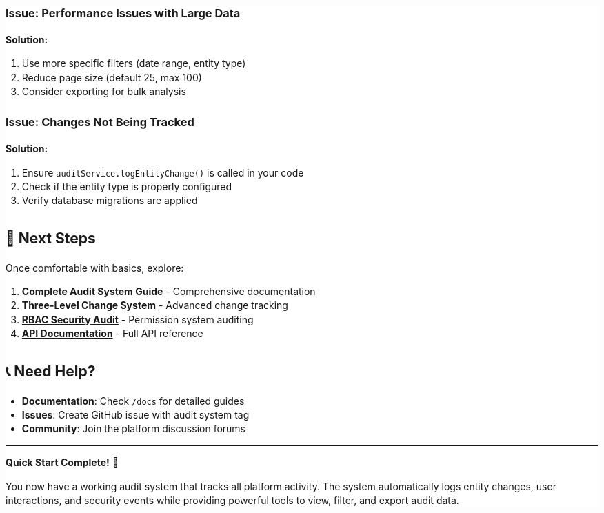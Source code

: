 ### Issue: Performance Issues with Large Data
**Solution:**
1. Use more specific filters (date range, entity type)
2. Reduce page size (default 25, max 100)
3. Consider exporting for bulk analysis

### Issue: Changes Not Being Tracked
**Solution:**
1. Ensure `auditService.logEntityChange()` is called in your code
2. Check if the entity type is properly configured
3. Verify database migrations are applied

## 🚀 Next Steps

Once comfortable with basics, explore:

1. **[Complete Audit System Guide](../features/AUDIT_SYSTEM_GUIDE.md)** - Comprehensive documentation
2. **[Three-Level Change System](../features/THREE_LEVEL_CHANGE_SYSTEM_GUIDE.md)** - Advanced change tracking
3. **[RBAC Security Audit](../security/RBAC_SECURITY_AUDIT.md)** - Permission system auditing
4. **[API Documentation](../api/)** - Full API reference

## 📞 Need Help?

- **Documentation**: Check `/docs` for detailed guides
- **Issues**: Create GitHub issue with audit system tag
- **Community**: Join the platform discussion forums

---

**Quick Start Complete!** 🎉

You now have a working audit system that tracks all platform activity. The system automatically logs entity changes, user interactions, and security events while providing powerful tools to view, filter, and export audit data.